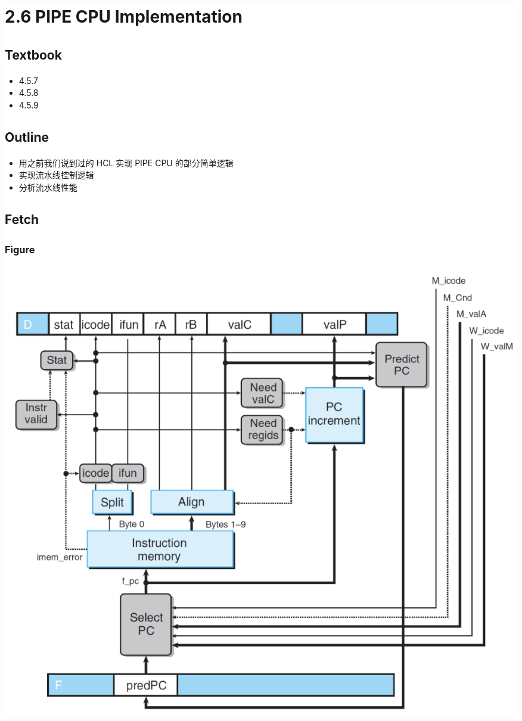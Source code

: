 # 2.6 PIPE CPU Implementation

## Textbook

* 4.5.7
* 4.5.8
* 4.5.9

## Outline

* 用之前我们说到过的 HCL 实现 PIPE CPU 的部分简单逻辑
* 实现流水线控制逻辑
* 分析流水线性能

## Fetch

### Figure

![image-20200721163111206](2-6-impl.assets/image-20200721163111206.png)
